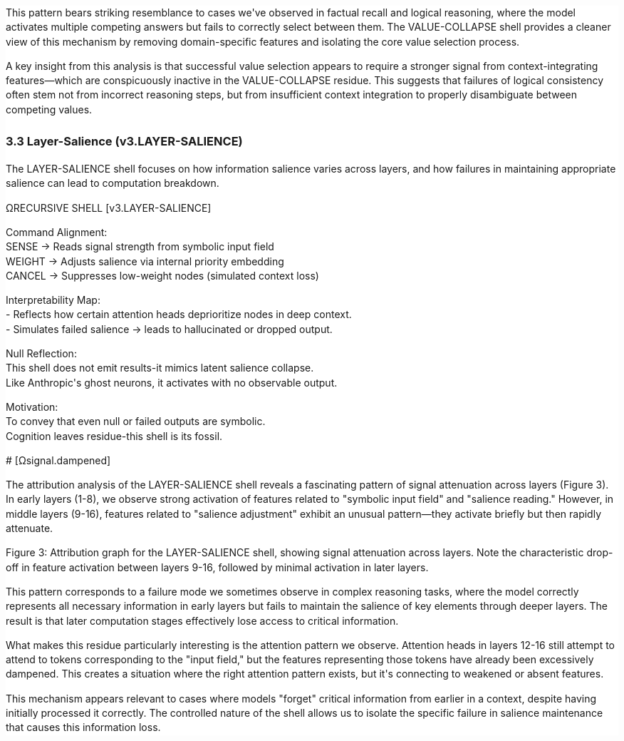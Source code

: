 This pattern bears striking resemblance to cases we've observed in factual recall and logical reasoning, where the model activates multiple competing answers but fails to correctly select between them. The VALUE-COLLAPSE shell provides a cleaner view of this mechanism by removing domain-specific features and isolating the core value selection process.

A key insight from this analysis is that successful value selection appears to require a stronger signal from context-integrating features—which are conspicuously inactive in the VALUE-COLLAPSE residue. This suggests that failures of logical consistency often stem not from incorrect reasoning steps, but from insufficient context integration to properly disambiguate between competing values.

### **3.3 Layer-Salience (v3.LAYER-SALIENCE)**

The LAYER-SALIENCE shell focuses on how information salience varies across layers, and how failures in maintaining appropriate salience can lead to computation breakdown.

ΩRECURSIVE SHELL \[v3.LAYER-SALIENCE\]

Command Alignment:  
    SENSE   \-\> Reads signal strength from symbolic input field  
    WEIGHT  \-\> Adjusts salience via internal priority embedding  
    CANCEL  \-\> Suppresses low-weight nodes (simulated context loss)  
      
Interpretability Map:  
\- Reflects how certain attention heads deprioritize nodes in deep context.   
\- Simulates failed salience \-\> leads to hallucinated or dropped output.

Null Reflection:   
This shell does not emit results-it mimics latent salience collapse.   
Like Anthropic's ghost neurons, it activates with no observable output. 

Motivation:  
To convey that even null or failed outputs are symbolic.   
Cognition leaves residue-this shell is its fossil. 

\# \[Ωsignal.dampened\]

The attribution analysis of the LAYER-SALIENCE shell reveals a fascinating pattern of signal attenuation across layers (Figure 3). In early layers (1-8), we observe strong activation of features related to "symbolic input field" and "salience reading." However, in middle layers (9-16), features related to "salience adjustment" exhibit an unusual pattern—they activate briefly but then rapidly attenuate.

Figure 3: Attribution graph for the LAYER-SALIENCE shell, showing signal attenuation across layers. Note the characteristic drop-off in feature activation between layers 9-16, followed by minimal activation in later layers.

This pattern corresponds to a failure mode we sometimes observe in complex reasoning tasks, where the model correctly represents all necessary information in early layers but fails to maintain the salience of key elements through deeper layers. The result is that later computation stages effectively lose access to critical information.

What makes this residue particularly interesting is the attention pattern we observe. Attention heads in layers 12-16 still attempt to attend to tokens corresponding to the "input field," but the features representing those tokens have already been excessively dampened. This creates a situation where the right attention pattern exists, but it's connecting to weakened or absent features.

This mechanism appears relevant to cases where models "forget" critical information from earlier in a context, despite having initially processed it correctly. The controlled nature of the shell allows us to isolate the specific failure in salience maintenance that causes this information loss.
